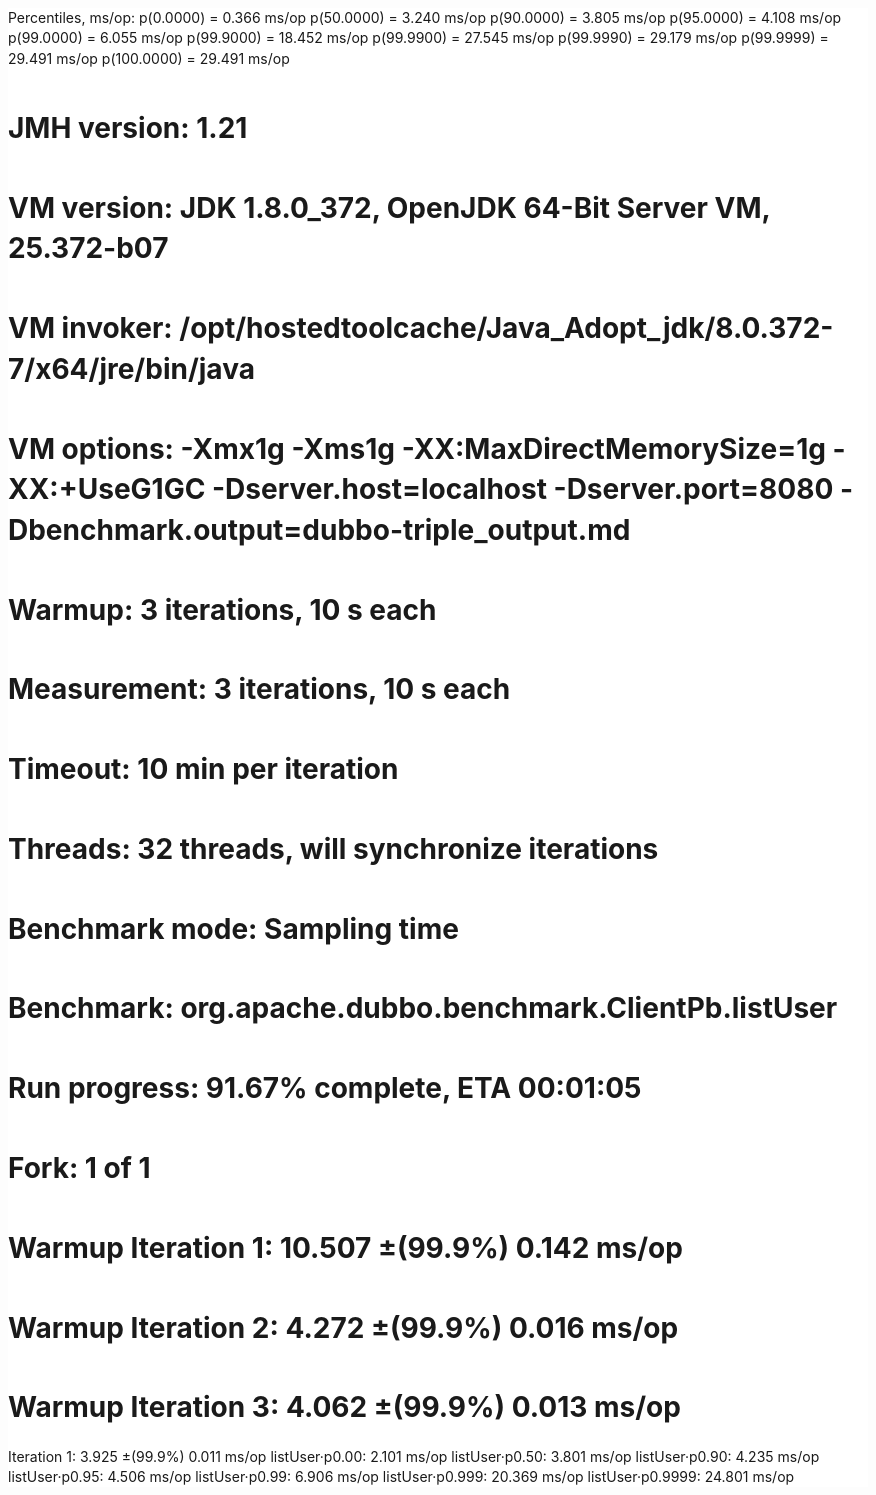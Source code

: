   Percentiles, ms/op:
      p(0.0000) =      0.366 ms/op
     p(50.0000) =      3.240 ms/op
     p(90.0000) =      3.805 ms/op
     p(95.0000) =      4.108 ms/op
     p(99.0000) =      6.055 ms/op
     p(99.9000) =     18.452 ms/op
     p(99.9900) =     27.545 ms/op
     p(99.9990) =     29.179 ms/op
     p(99.9999) =     29.491 ms/op
    p(100.0000) =     29.491 ms/op


# JMH version: 1.21
# VM version: JDK 1.8.0_372, OpenJDK 64-Bit Server VM, 25.372-b07
# VM invoker: /opt/hostedtoolcache/Java_Adopt_jdk/8.0.372-7/x64/jre/bin/java
# VM options: -Xmx1g -Xms1g -XX:MaxDirectMemorySize=1g -XX:+UseG1GC -Dserver.host=localhost -Dserver.port=8080 -Dbenchmark.output=dubbo-triple_output.md
# Warmup: 3 iterations, 10 s each
# Measurement: 3 iterations, 10 s each
# Timeout: 10 min per iteration
# Threads: 32 threads, will synchronize iterations
# Benchmark mode: Sampling time
# Benchmark: org.apache.dubbo.benchmark.ClientPb.listUser

# Run progress: 91.67% complete, ETA 00:01:05
# Fork: 1 of 1
# Warmup Iteration   1: 10.507 ±(99.9%) 0.142 ms/op
# Warmup Iteration   2: 4.272 ±(99.9%) 0.016 ms/op
# Warmup Iteration   3: 4.062 ±(99.9%) 0.013 ms/op
Iteration   1: 3.925 ±(99.9%) 0.011 ms/op
                 listUser·p0.00:   2.101 ms/op
                 listUser·p0.50:   3.801 ms/op
                 listUser·p0.90:   4.235 ms/op
                 listUser·p0.95:   4.506 ms/op
                 listUser·p0.99:   6.906 ms/op
                 listUser·p0.999:  20.369 ms/op
                 listUser·p0.9999: 24.801 ms/op